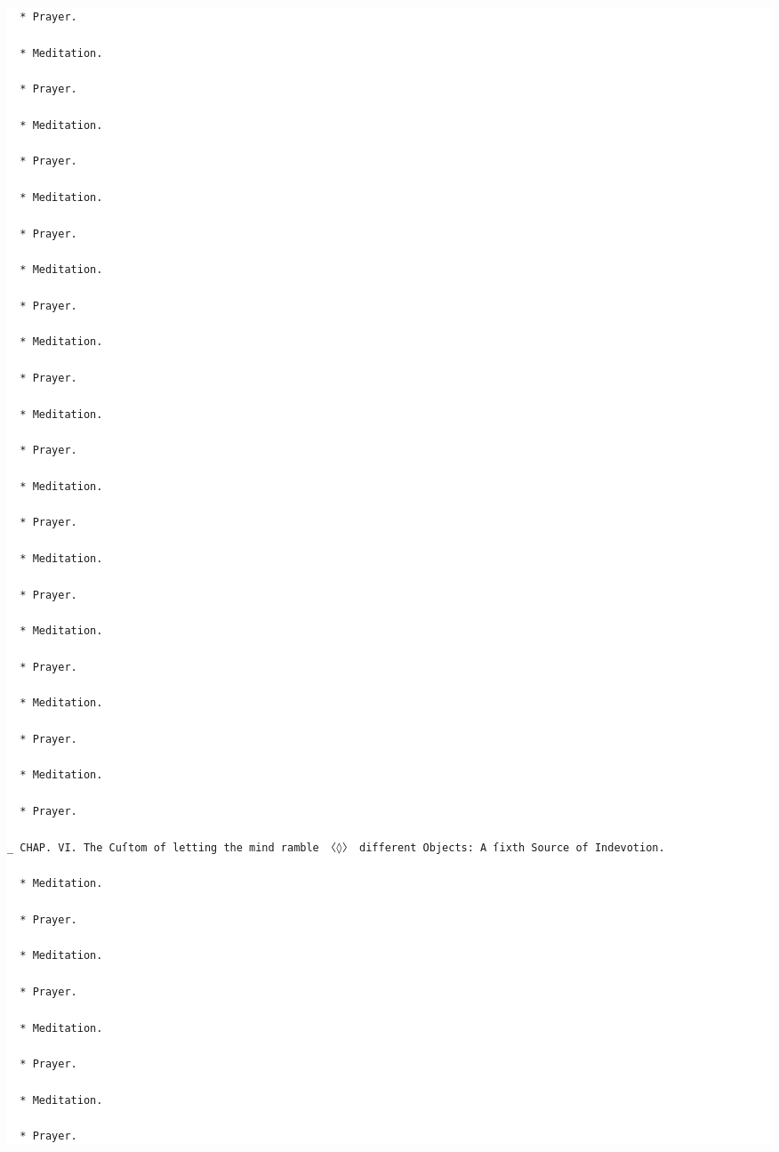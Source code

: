       * Prayer.

      * Meditation.

      * Prayer.

      * Meditation.

      * Prayer.

      * Meditation.

      * Prayer.

      * Meditation.

      * Prayer.

      * Meditation.

      * Prayer.

      * Meditation.

      * Prayer.

      * Meditation.

      * Prayer.

      * Meditation.

      * Prayer.

      * Meditation.

      * Prayer.

      * Meditation.

      * Prayer.

      * Meditation.

      * Prayer.

    _ CHAP. VI. The Cuſtom of letting the mind ramble 〈◊〉 different Objects: A ſixth Source of Indevotion.

      * Meditation.

      * Prayer.

      * Meditation.

      * Prayer.

      * Meditation.

      * Prayer.

      * Meditation.

      * Prayer.
